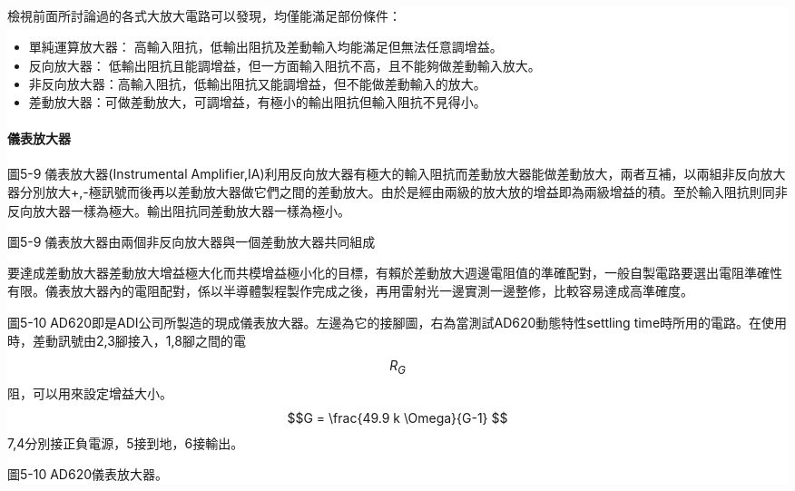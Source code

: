 
檢視前面所討論過的各式大放大電路可以發現，均僅能滿足部份條件：  
  - 單純運算放大器： 高輸入阻抗，低輸出阻抗及差動輸入均能滿足但無法任意調增益。
  - 反向放大器： 低輸出阻抗且能調增益，但一方面輸入阻抗不高，且不能夠做差動輸入放大。
  - 非反向放大器：高輸入阻抗，低輸出阻抗又能調增益，但不能做差動輸入的放大。
  - 差動放大器：可做差動放大，可調增益，有極小的輸出阻抗但輸入阻抗不見得小。

#### 儀表放大器

圖5-9 儀表放大器(Instrumental Amplifier,IA)利用反向放大器有極大的輸入阻抗而差動放大器能做差動放大，兩者互補，以兩組非反向放大器分別放大+,-極訊號而後再以差動放大器做它們之間的差動放大。由於是經由兩級的放大放的增益即為兩級增益的積。至於輸入阻抗則同非反向放大器一樣為極大。輸出阻抗同差動放大器一樣為極小。


圖5-9 儀表放大器由兩個非反向放大器與一個差動放大器共同組成

要達成差動放大器差動放大增益極大化而共模增益極小化的目標，有賴於差動放大週邊電阻值的準確配對，一般自製電路要選出電阻準確性有限。儀表放大器內的電阻配對，係以半導體製程製作完成之後，再用雷射光一邊實測一邊整修，比較容易達成高準確度。

圖5-10  AD620即是ADI公司所製造的現成儀表放大器。左邊為它的接腳圖，右為當測試AD620動態特性settling time時所用的電路。在使用時，差動訊號由2,3腳接入，1,8腳之間的電 $$ R_G $$ 阻，可以用來設定增益大小。$$G = \frac{49.9 k \Omega}{G-1}  $$7,4分別接正負電源，5接到地，6接輸出。


圖5-10 AD620儀表放大器。
